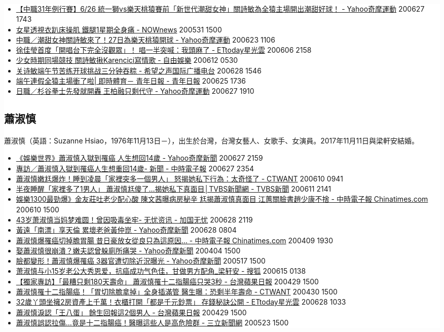 - [【中職31年例行賽】6/26 統一獅vs樂天桃猿賽前「新世代潮甜女神」關詩敏為全猿主場開出潮甜好球！ - Yahoo奇摩運動](https://tw.sports.yahoo.com/video/%E4%B8%AD%E8%81%B731%E5%B9%B4%E4%BE%8B%E8%A1%8C%E8%B3%BD-6-26-%E7%B5%B1-%E7%8D%85vs%E6%A8%82%E5%A4%A9%E6%A1%83%E7%8C%BF-093023315.html "【中職31年例行賽】6/26 統一獅vs樂天桃猿賽前「新世代潮甜女神」關詩敏為全猿主場開出潮甜好球！ - Yahoo奇摩運動") 200627 1743
- [女星透視衣趴床操肌 鐵腿1星期全身痛 - NOWnews](https://www.nownews.com/news/entertainment/5014720 "女星透視衣趴床操肌 鐵腿1星期全身痛 - NOWnews") 200531 1500
- [中職／潮甜女神關詩敏來了！27日為樂天桃猿開球 - Yahoo奇摩運動](https://tw.sports.yahoo.com/news/%E4%B8%AD%E8%81%B7-%E6%BD%AE%E7%94%9C%E5%A5%B3%E7%A5%9E%E9%97%9C%E8%A9%A9%E6%95%8F%E4%BE%86%E4%BA%86-27%E6%97%A5%E7%82%BA%E6%A8%82%E5%A4%A9%E6%A1%83%E7%8C%BF%E9%96%8B%E7%90%83-030650090.html?bcmt=1 "中職／潮甜女神關詩敏來了！27日為樂天桃猿開球 - Yahoo奇摩運動") 200623 1106
- [徐佳瑩首度「開唱台下完全沒觀眾」！ 唱一半突喊：我頭麻了 - ETtoday星光雲](https://star.ettoday.net/news/1731795 "徐佳瑩首度「開唱台下完全沒觀眾」！ 唱一半突喊：我頭麻了 - ETtoday星光雲") 200606 2158
- [少女時期同場競技 關詩敏揪Karencici寫情歌 - 自由娛樂](https://ent.ltn.com.tw/news/paper/1379114 "少女時期同場競技 關詩敏揪Karencici寫情歌 - 自由娛樂") 200612 0530
- [关诗敏端午节苦练开球挑战三分钟吞粽 - 希望之声国际广播电台](https://www.soundofhope.org/post/395068 "关诗敏端午节苦练开球挑战三分钟吞粽 - 希望之声国际广播电台") 200628 1546
- [端午連假全猿主場衝了啦| 即時體育－ 青年日報 - 青年日報](https://www.ydn.com.tw/News/387750 "端午連假全猿主場衝了啦| 即時體育－ 青年日報 - 青年日報") 200625 1736
- [日職／杉谷拳士先發就開轟 王柏融只剩代守 - Yahoo奇摩運動](https://tw.sports.yahoo.com/news/%E6%97%A5%E8%81%B7-%E6%9D%89%E8%B0%B7%E6%8B%B3%E5%A3%AB%E5%85%88%E7%99%BC%E5%B0%B1%E9%96%8B%E8%BD%9F-%E7%8E%8B%E6%9F%8F%E8%9E%8D%E5%8F%AA%E5%89%A9%E4%BB%A3%E5%AE%88-111041174.html "日職／杉谷拳士先發就開轟 王柏融只剩代守 - Yahoo奇摩運動") 200627 1910

## 蕭淑慎

蕭淑慎（英語：Suzanne Hsiao，1976年11月13日－），出生於台灣，台灣女藝人、女歌手、女演員。2017年11月11日與梁軒安結婚。
- [《娛樂世界》蕭淑慎入獄到罹癌 人生想回14歲 - Yahoo奇摩新聞](https://tw.stock.yahoo.com/news/%E5%A8%9B%E6%A8%82%E4%B8%96%E7%95%8C-%E8%95%AD%E6%B7%91%E6%85%8E%E5%85%A5%E7%8D%84%E5%88%B0%E7%BD%B9%E7%99%8C-%E4%BA%BA%E7%94%9F%E6%83%B3%E5%9B%9E14%E6%AD%B2-045930988.html "《娛樂世界》蕭淑慎入獄到罹癌 人生想回14歲 - Yahoo奇摩新聞") 200627 2159
- [專訪／蕭淑慎入獄到罹癌人生想重回14歲- 新聞 - 中時電子報](https://www.chinatimes.com/realtimenews/20200627003485-260404?ctrack=mo_main_rtime_p04 "專訪／蕭淑慎入獄到罹癌人生想重回14歲- 新聞 - 中時電子報") 200627 2354
- [蕭淑慎嫩尪爆炸！睡到凌晨「家裡突多一個男人」 怒揭她私下行為：太奇怪了 - CTWANT](https://www.ctwant.com/article/55694 "蕭淑慎嫩尪爆炸！睡到凌晨「家裡突多一個男人」 怒揭她私下行為：太奇怪了 - CTWANT") 200610 0941
- [半夜睡醒「家裡多了1男人」 蕭淑慎尪傻了…揭她私下真面目│TVBS新聞網 - TVBS新聞](https://news.tvbs.com.tw/entertainment/1337966 "半夜睡醒「家裡多了1男人」 蕭淑慎尪傻了…揭她私下真面目│TVBS新聞網 - TVBS新聞") 200611 2141
- [娛樂1300最勁爆》金友莊吐老少配心酸 陳文茜曝病房秘辛 尪揭蕭淑慎真面目 江蕙關臉書趙少康不捨 - 中時電子報 Chinatimes.com](https://www.chinatimes.com/realtimenews/20200610001858-260404 "娛樂1300最勁爆》金友莊吐老少配心酸 陳文茜曝病房秘辛 尪揭蕭淑慎真面目 江蕙關臉書趙少康不捨 - 中時電子報 Chinatimes.com") 200610 1500
- [43岁萧淑慎当妈梦难圆！曾因吸毒坐牢- 无忧资讯 - 加国无忧](https://info.51.ca/news/sportent/2020-06/901960.html "43岁萧淑慎当妈梦难圆！曾因吸毒坐牢- 无忧资讯 - 加国无忧") 200628 2119
- [黃遠「南漂」享天倫 累壞老爸黃仲崑 - Yahoo奇摩新聞](https://tw.news.yahoo.com/%E9%BB%83%E9%81%A0-%E5%8D%97%E6%BC%82-%E4%BA%AB%E5%A4%A9%E5%80%AB-%E7%B4%AF%E5%A3%9E%E8%80%81%E7%88%B8%E9%BB%83%E4%BB%B2%E5%B4%91-000930548.html "黃遠「南漂」享天倫 累壞老爸黃仲崑 - Yahoo奇摩新聞") 200628 0804
- [蕭淑慎爆罹癌切掉膽胃腸 昔日豪放女從良只為這原因… - 中時電子報 Chinatimes.com](https://www.chinatimes.com/realtimenews/20200409004961-260404 "蕭淑慎爆罹癌切掉膽胃腸 昔日豪放女從良只為這原因… - 中時電子報 Chinatimes.com") 200409 1930
- [娶蕭淑慎很崩潰？嫩夫認曾躲廁所痛哭 - Yahoo奇摩新聞](https://tw.news.yahoo.com/%E5%A8%B6%E8%95%AD%E6%B7%91%E6%85%8E%E5%BE%88%E5%B4%A9%E6%BD%B0-%E5%AB%A9%E5%A4%AB%E8%AA%8D%E6%9B%BE%E8%BA%B2%E5%BB%81%E6%89%80%E7%97%9B%E5%93%AD-021504485.html "娶蕭淑慎很崩潰？嫩夫認曾躲廁所痛哭 - Yahoo奇摩新聞") 200404 1500
- [臉都變形！蕭淑慎爆罹癌 3器官遭切除近況曝光 - Yahoo奇摩新聞](https://tw.news.yahoo.com/%E8%87%89%E9%83%BD%E8%AE%8A%E5%BD%A2-%E8%95%AD%E6%B7%91%E6%85%8E%E7%88%86%E7%BD%B9%E7%99%8C-3%E5%99%A8%E5%AE%98%E9%81%AD%E5%88%87%E9%99%A4%E8%BF%91%E6%B3%81%E6%9B%9D%E5%85%89-102200496.html "臉都變形！蕭淑慎爆罹癌 3器官遭切除近況曝光 - Yahoo奇摩新聞") 200517 1500
- [萧淑慎与小15岁老公大秀恩爱，抗癌成功气色佳，甘做男方配角_梁轩安 - 搜狐](http://www.sohu.com/a/401862603_345102 "萧淑慎与小15岁老公大秀恩爱，抗癌成功气色佳，甘做男方配角_梁轩安 - 搜狐") 200615 0138
- [【獨家專訪】「最糟只剩180天壽命」 蕭淑慎罹十二指腸癌只哭3秒 - 台灣蘋果日報](https://tw.appledaily.com/entertainment/20200429/NEZT4V5ONZDUSEFO3534Q7RSQE/ "【獨家專訪】「最糟只剩180天壽命」 蕭淑慎罹十二指腸癌只哭3秒 - 台灣蘋果日報") 200429 1500
- [蕭淑慎罹十二指腸癌！「胃切除膽拿掉」全身插滿管 醫生曝：恐剩半年壽命 - CTWANT](https://www.ctwant.com/article/48463 "蕭淑慎罹十二指腸癌！「胃切除膽拿掉」全身插滿管 醫生曝：恐剩半年壽命 - CTWANT") 200430 1500
- [32歲丫頭坐擁2房資產上千萬！衣櫃打開「都是千元鈔票」 存錢秘訣公開 - ETtoday星光雲](https://star.ettoday.net/news/1747723 "32歲丫頭坐擁2房資產上千萬！衣櫃打開「都是千元鈔票」 存錢秘訣公開 - ETtoday星光雲") 200628 1033
- [蕭淑慎淚認「王八蛋」 餘生回報這2個男人 - 台灣蘋果日報](https://tw.appledaily.com/entertainment/20200429/3P4ELM3PBYNFMKOJDMBKGPAVEM/ "蕭淑慎淚認「王八蛋」 餘生回報這2個男人 - 台灣蘋果日報") 200429 1500
- [蕭淑慎誤認拉傷…竟是十二指腸癌！醫曝這些人是高危險群 - 三立新聞網](https://www.setn.com/News.aspx?NewsID=748124 "蕭淑慎誤認拉傷…竟是十二指腸癌！醫曝這些人是高危險群 - 三立新聞網") 200523 1500